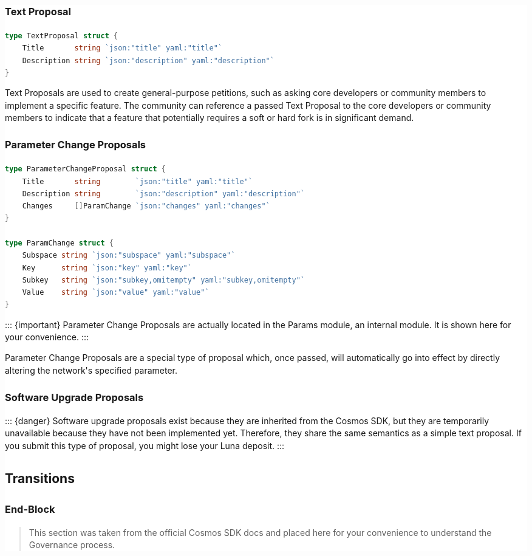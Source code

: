 ### Text Proposal

```go
type TextProposal struct {
	Title       string `json:"title" yaml:"title"`
	Description string `json:"description" yaml:"description"`
}
```

Text Proposals are used to create general-purpose petitions, such as asking core developers or community members to implement a specific feature. The community can reference a passed Text Proposal to the core developers or community members to indicate that a feature that potentially requires a soft or hard fork is in significant demand.

### Parameter Change Proposals

```go
type ParameterChangeProposal struct {
	Title       string        `json:"title" yaml:"title"`
	Description string        `json:"description" yaml:"description"`
	Changes     []ParamChange `json:"changes" yaml:"changes"`
}

type ParamChange struct {
	Subspace string `json:"subspace" yaml:"subspace"`
	Key      string `json:"key" yaml:"key"`
	Subkey   string `json:"subkey,omitempty" yaml:"subkey,omitempty"`
	Value    string `json:"value" yaml:"value"`
}
```

::: {important}
Parameter Change Proposals are actually located in the Params module, an internal module. It is shown here for your convenience.
:::

Parameter Change Proposals are a special type of proposal which, once passed, will automatically go into effect by directly altering the network's specified parameter.

### Software Upgrade Proposals

::: {danger}
Software upgrade proposals exist because they are inherited from the Cosmos SDK, but they are temporarily unavailable because they have not been implemented yet. Therefore, they share the same semantics as a simple text proposal. If you submit this type of proposal, you might lose your Luna deposit.
:::

## Transitions

### End-Block

> This section was taken from the official Cosmos SDK docs and placed here for your convenience to understand the Governance process.

